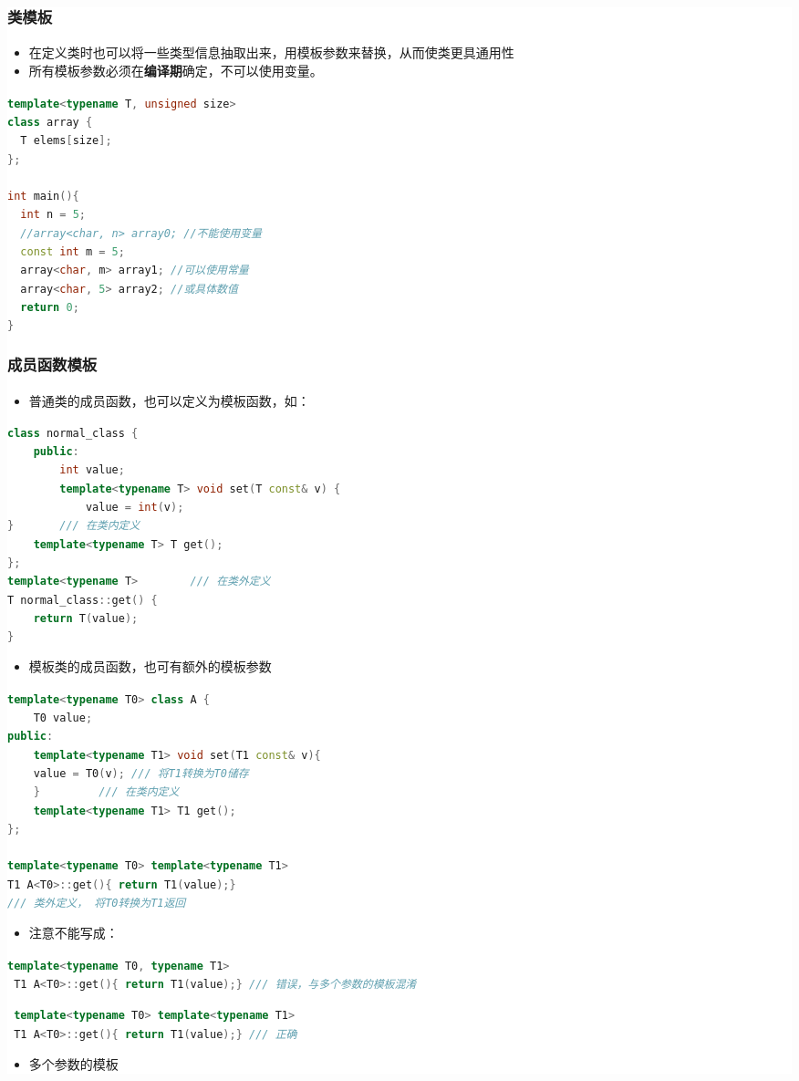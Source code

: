 ### 类模板
- 在定义类时也可以将一些类型信息抽取出来，用模板参数来替换，从而使类更具通用性
- 所有模板参数必须在**编译期**确定，不可以使用变量。
```cpp
template<typename T, unsigned size>
class array {
  T elems[size];
}; 

int main(){
  int n = 5;
  //array<char, n> array0; //不能使用变量
  const int m = 5;
  array<char, m> array1; //可以使用常量
  array<char, 5> array2; //或具体数值
  return 0;
}
```
### 成员函数模板
- 普通类的成员函数，也可以定义为模板函数，如： 
```cpp
class normal_class {
    public:
        int value;
        template<typename T> void set(T const& v) {
            value = int(v);
}       /// 在类内定义   
    template<typename T> T get();
};
template<typename T>        /// 在类外定义
T normal_class::get() { 
    return T(value); 
}
```
- 模板类的成员函数，也可有额外的模板参数
```cpp
template<typename T0> class A { 
    T0 value; 
public:
    template<typename T1> void set(T1 const& v){ 
    value = T0(v); /// 将T1转换为T0储存
    }         /// 在类内定义 
    template<typename T1> T1 get();
};

template<typename T0> template<typename T1> 
T1 A<T0>::get(){ return T1(value);} 
/// 类外定义， 将T0转换为T1返回
```
- 注意不能写成：
```cpp
template<typename T0, typename T1> 
 T1 A<T0>::get(){ return T1(value);} /// 错误，与多个参数的模板混淆
```
```cpp
 template<typename T0> template<typename T1> 
 T1 A<T0>::get(){ return T1(value);} /// 正确
```
- 多个参数的模板
